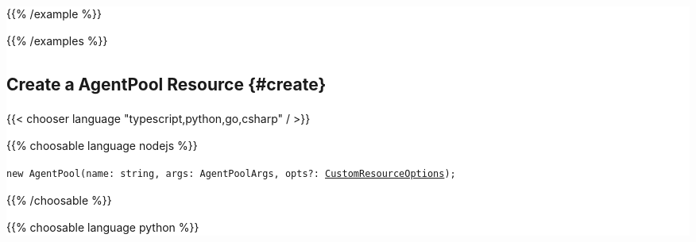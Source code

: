 {{% /example %}}

{{% /examples %}}


## Create a AgentPool Resource {#create}
{{< chooser language "typescript,python,go,csharp" / >}}


{{% choosable language nodejs %}}
<div class="highlight"><pre class="chroma"><code class="language-typescript" data-lang="typescript"><span class="k">new </span><span class="nx">AgentPool</span><span class="p">(</span><span class="nx">name</span><span class="p">:</span> <span class="nx">string</span><span class="p">, </span><span class="nx">args</span><span class="p">:</span> <span class="nx">AgentPoolArgs</span><span class="p">, </span><span class="nx">opts</span><span class="p">?:</span> <span class="nx"><a href="/docs/reference/pkg/nodejs/pulumi/pulumi/#CustomResourceOptions">CustomResourceOptions</a></span><span class="p">);</span></code></pre></div>
{{% /choosable %}}

{{% choosable language python %}}